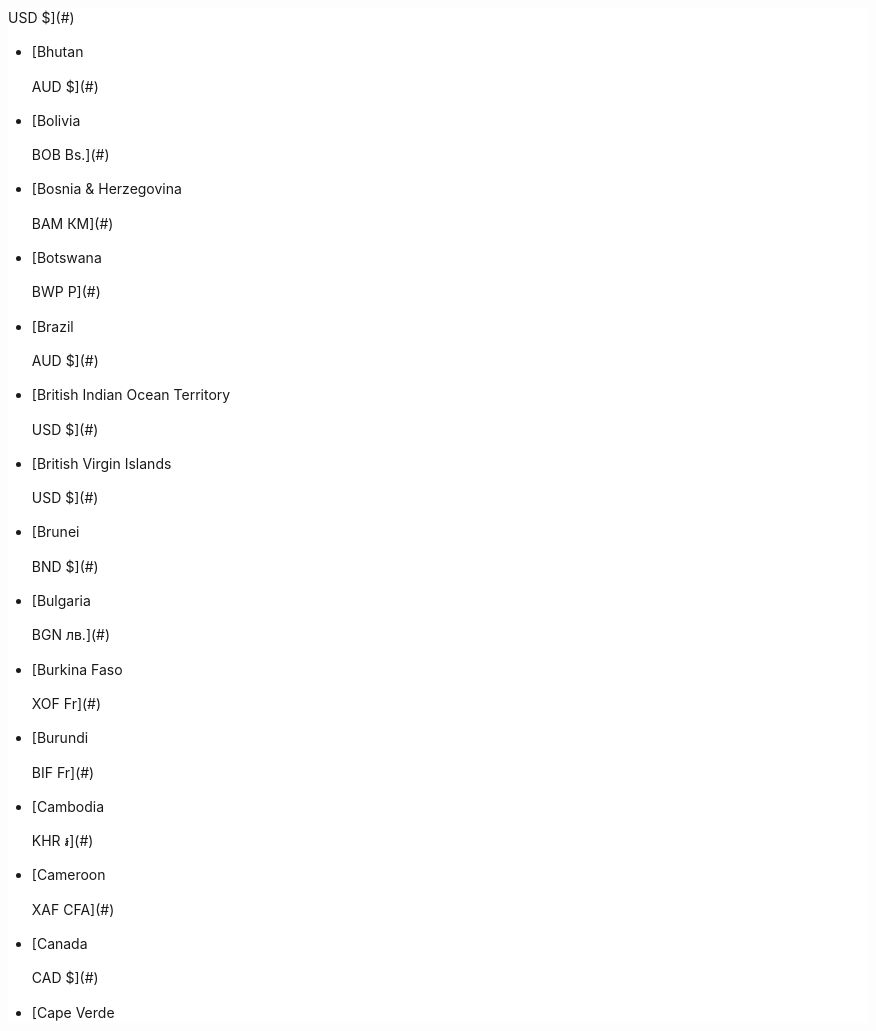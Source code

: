   USD
  $](#)
* [Bhutan

  AUD
  $](#)
* [Bolivia

  BOB
  Bs.](#)
* [Bosnia & Herzegovina

  BAM
  КМ](#)
* [Botswana

  BWP
  P](#)
* [Brazil

  AUD
  $](#)
* [British Indian Ocean Territory

  USD
  $](#)
* [British Virgin Islands

  USD
  $](#)
* [Brunei

  BND
  $](#)
* [Bulgaria

  BGN
  лв.](#)
* [Burkina Faso

  XOF
  Fr](#)
* [Burundi

  BIF
  Fr](#)
* [Cambodia

  KHR
  ៛](#)
* [Cameroon

  XAF
  CFA](#)
* [Canada

  CAD
  $](#)
* [Cape Verde
